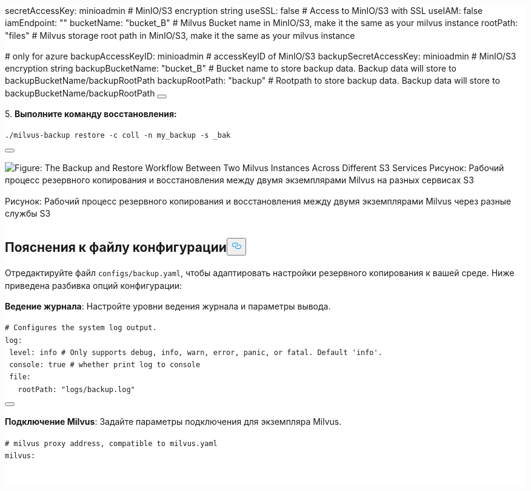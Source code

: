  secretAccessKey: minioadmin <span class="hljs-comment"># MinIO/S3 encryption string</span>
 useSSL: false <span class="hljs-comment"># Access to MinIO/S3 with SSL</span>
 useIAM: false
 iamEndpoint: <span class="hljs-string">&quot;&quot;</span>
 bucketName: <span class="hljs-string">&quot;bucket_B&quot;</span> <span class="hljs-comment"># Milvus Bucket name in MinIO/S3, make it the same as your milvus instance</span>
 rootPath: <span class="hljs-string">&quot;files&quot;</span> <span class="hljs-comment"># Milvus storage root path in MinIO/S3, make it the same as your milvus instance</span>

 <span class="hljs-comment"># only for azure</span>
 backupAccessKeyID: minioadmin  <span class="hljs-comment"># accessKeyID of MinIO/S3</span>
 backupSecretAccessKey: minioadmin <span class="hljs-comment"># MinIO/S3 encryption string</span>
 backupBucketName: <span class="hljs-string">&quot;bucket_B&quot;</span> <span class="hljs-comment"># Bucket name to store backup data. Backup data will store to backupBucketName/backupRootPath</span>
 backupRootPath: <span class="hljs-string">&quot;backup&quot;</span> <span class="hljs-comment"># Rootpath to store backup data. Backup data will store to backupBucketName/backupRootPath</span>
<button class="copy-code-btn"></button></code></pre>
<p>5. <strong>Выполните команду восстановления:</strong></p>
<pre><code translate="no">./milvus-backup restore -c coll -n my_backup -s _bak
<button class="copy-code-btn"></button></code></pre>
<p>
 <span class="img-wrapper">
   <img translate="no" src="https://assets.zilliz.com/Figure_The_Backup_and_Restore_Workflow_Between_Two_Milvus_Instances_Across_Different_S3_Services_6a1c55d559.png" alt="Figure: The Backup and Restore Workflow Between Two Milvus Instances Across Different S3 Services" class="doc-image" id="figure:-the-backup-and-restore-workflow-between-two-milvus-instances-across-different-s3-services" />
   <span>Рисунок: Рабочий процесс резервного копирования и восстановления между двумя экземплярами Milvus на разных сервисах S3</span> </span></p>
<p>Рисунок: Рабочий процесс резервного копирования и восстановления между двумя экземплярами Milvus через разные службы S3</p>
<h2 id="Configuration-File-Explanation" class="common-anchor-header">Пояснения к файлу конфигурации<button data-href="#Configuration-File-Explanation" class="anchor-icon" translate="no">
      <svg translate="no"
        aria-hidden="true"
        focusable="false"
        height="20"
        version="1.1"
        viewBox="0 0 16 16"
        width="16"
      >
        <path
          fill="#0092E4"
          fill-rule="evenodd"
          d="M4 9h1v1H4c-1.5 0-3-1.69-3-3.5S2.55 3 4 3h4c1.45 0 3 1.69 3 3.5 0 1.41-.91 2.72-2 3.25V8.59c.58-.45 1-1.27 1-2.09C10 5.22 8.98 4 8 4H4c-.98 0-2 1.22-2 2.5S3 9 4 9zm9-3h-1v1h1c1 0 2 1.22 2 2.5S13.98 12 13 12H9c-.98 0-2-1.22-2-2.5 0-.83.42-1.64 1-2.09V6.25c-1.09.53-2 1.84-2 3.25C6 11.31 7.55 13 9 13h4c1.45 0 3-1.69 3-3.5S14.5 6 13 6z"
        ></path>
      </svg>
    </button></h2><p>Отредактируйте файл <code translate="no">configs/backup.yaml</code>, чтобы адаптировать настройки резервного копирования к вашей среде. Ниже приведена разбивка опций конфигурации:</p>
<p><strong>Ведение журнала</strong>: Настройте уровни ведения журнала и параметры вывода.</p>
<pre><code translate="no"><span class="hljs-meta"># Configures the system log output.</span>
log:
 level: info <span class="hljs-meta"># Only supports debug, info, warn, <span class="hljs-keyword">error</span>, panic, or fatal. Default &#x27;info&#x27;.</span>
 console: <span class="hljs-literal">true</span> <span class="hljs-meta"># whether print log to console</span>
 <span class="hljs-keyword">file</span>:
   rootPath: <span class="hljs-string">&quot;logs/backup.log&quot;</span>
<button class="copy-code-btn"></button></code></pre>
<p><strong>Подключение Milvus</strong>: Задайте параметры подключения для экземпляра Milvus.</p>
<pre><code translate="no"><span class="hljs-comment"># milvus proxy address, compatible to milvus.yaml</span>
milvus: